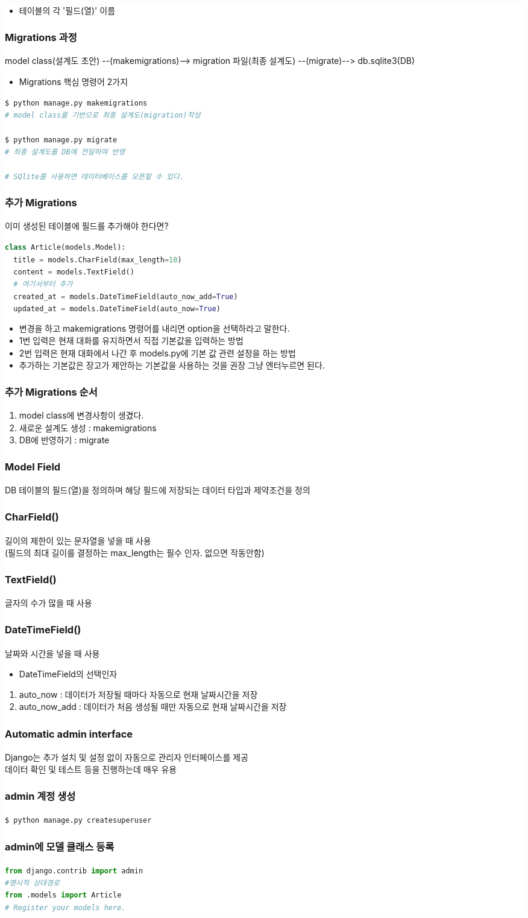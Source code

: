  - 테이블의 각 '필드(열)' 이름
### Migrations 과정
model class(설계도 초안) --(makemigrations)--> migration 파일(최종 설계도) --(migrate)--> db.sqlite3(DB)
* Migrations 핵심 명령어 2가지
```bash
$ python manage.py makemigrations
# model class를 기반으로 최종 설계도(migration)작성

$ python manage.py migrate
# 최종 설계도를 DB에 전달하여 반영

# SQlite를 사용하면 데이터베이스를 오픈할 수 있다.
```
### 추가 Migrations
이미 생성된 테이블에 필드를 추가해야 한다면?  
```python
class Article(models.Model):
  title = models.CharField(max_length=10)
  content = models.TextField()
  # 여기서부터 추가
  created_at = models.DateTimeField(auto_now_add=True)
  updated_at = models.DateTimeField(auto_now=True)
```
* 변경을 하고 makemigrations 명령어를 내리면 option을 선택하라고 말한다.
* 1번 입력은 현재 대화를 유지하면서 직접 기본값을 입력하는 방법
* 2번 입력은 현재 대화에서 나간 후 models.py에 기본 값 관련 설정을 하는 방법
* 추가하는 기본값은 장고가 제안하는 기본값을 사용하는 것을 권장 그냥 엔터누르면 된다.
### 추가 Migrations 순서
1. model class에 변경사항이 생겼다.
2. 새로운 설계도 생성 : makemigrations
3. DB에 반영하기 : migrate
### Model Field
DB 테이블의 필드(열)을 정의하며 해당 필드에 저장되는 데이터 타입과 제약조건을 정의
### CharField()
길이의 제한이 있는 문자열을 넣을 때 사용  
(필드의 최대 길이를 결정하는 max_length는 필수 인자. 없으면 작동안함)
### TextField()
글자의 수가 많을 때 사용
### DateTimeField()
날짜와 시간을 넣을 때 사용  
* DateTimeField의 선택인자
1. auto_now : 데이터가 저장될 때마다 자동으로 현재 날짜시간을 저장
2. auto_now_add : 데이터가 처음 생성될 때만 자동으로 현재 날짜시간을 저장

### Automatic admin interface
Django는 추가 설치 및 설정 없이 자동으로 관리자 인터페이스를 제공  
데이터 확인 및 테스트 등을 진행하는데 매우 유용
### admin 계정 생성
```bash
$ python manage.py createsuperuser
```
### admin에 모델 클래스 등록
```python
from django.contrib import admin
#명시적 상대경로
from .models import Article
# Register your models here.

```